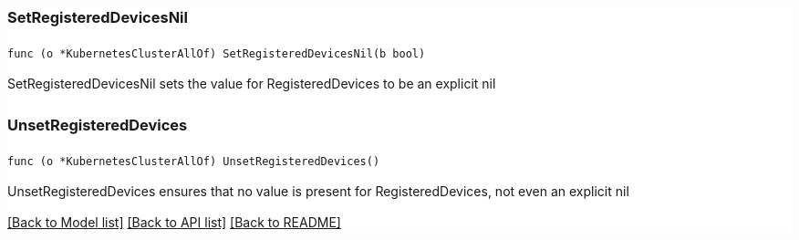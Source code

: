 ### SetRegisteredDevicesNil

`func (o *KubernetesClusterAllOf) SetRegisteredDevicesNil(b bool)`

 SetRegisteredDevicesNil sets the value for RegisteredDevices to be an explicit nil

### UnsetRegisteredDevices
`func (o *KubernetesClusterAllOf) UnsetRegisteredDevices()`

UnsetRegisteredDevices ensures that no value is present for RegisteredDevices, not even an explicit nil

[[Back to Model list]](../README.md#documentation-for-models) [[Back to API list]](../README.md#documentation-for-api-endpoints) [[Back to README]](../README.md)


